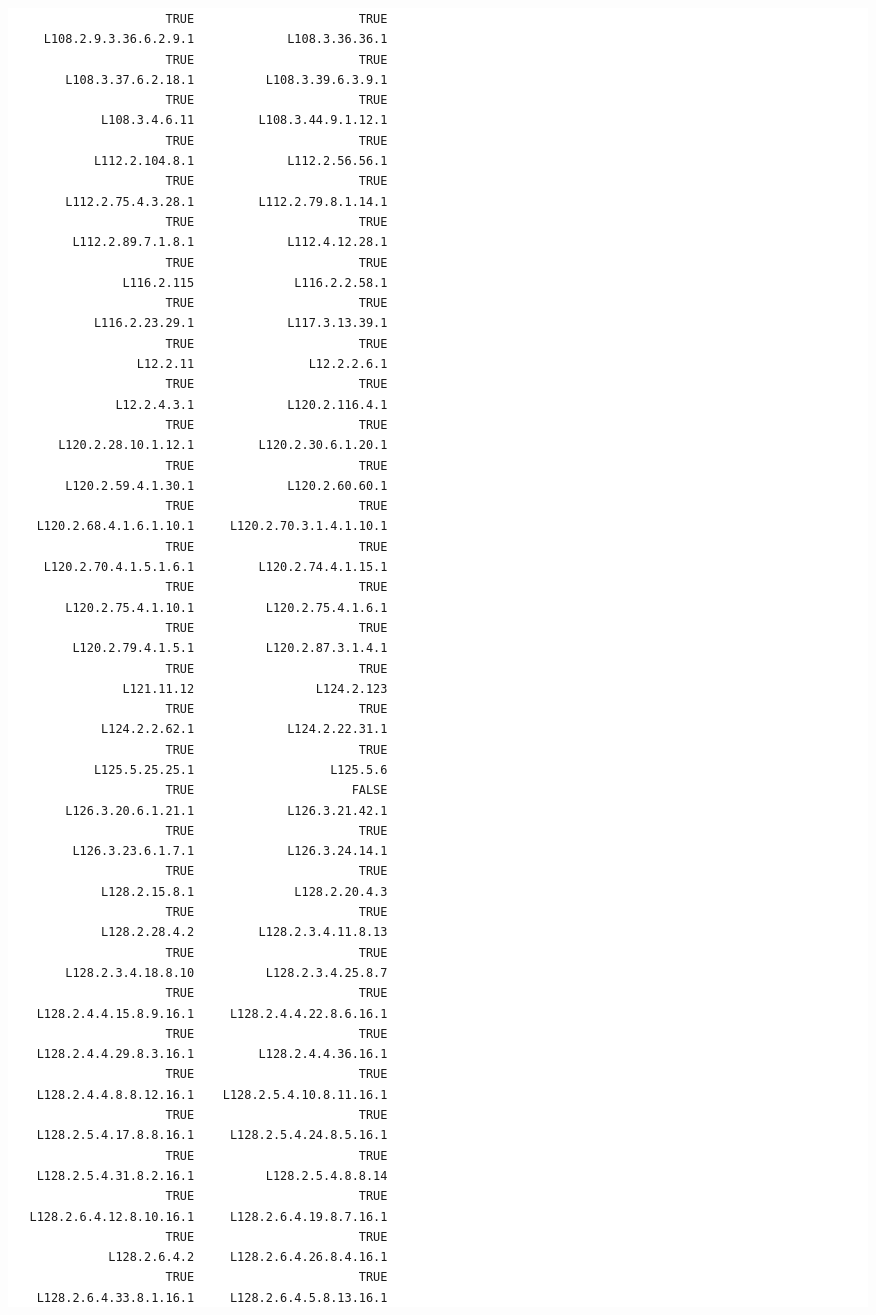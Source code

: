                           TRUE                       TRUE 
         L108.2.9.3.36.6.2.9.1             L108.3.36.36.1 
                          TRUE                       TRUE 
            L108.3.37.6.2.18.1          L108.3.39.6.3.9.1 
                          TRUE                       TRUE 
                 L108.3.4.6.11         L108.3.44.9.1.12.1 
                          TRUE                       TRUE 
                L112.2.104.8.1             L112.2.56.56.1 
                          TRUE                       TRUE 
            L112.2.75.4.3.28.1         L112.2.79.8.1.14.1 
                          TRUE                       TRUE 
             L112.2.89.7.1.8.1             L112.4.12.28.1 
                          TRUE                       TRUE 
                    L116.2.115              L116.2.2.58.1 
                          TRUE                       TRUE 
                L116.2.23.29.1             L117.3.13.39.1 
                          TRUE                       TRUE 
                      L12.2.11                L12.2.2.6.1 
                          TRUE                       TRUE 
                   L12.2.4.3.1             L120.2.116.4.1 
                          TRUE                       TRUE 
           L120.2.28.10.1.12.1         L120.2.30.6.1.20.1 
                          TRUE                       TRUE 
            L120.2.59.4.1.30.1             L120.2.60.60.1 
                          TRUE                       TRUE 
        L120.2.68.4.1.6.1.10.1     L120.2.70.3.1.4.1.10.1 
                          TRUE                       TRUE 
         L120.2.70.4.1.5.1.6.1         L120.2.74.4.1.15.1 
                          TRUE                       TRUE 
            L120.2.75.4.1.10.1          L120.2.75.4.1.6.1 
                          TRUE                       TRUE 
             L120.2.79.4.1.5.1          L120.2.87.3.1.4.1 
                          TRUE                       TRUE 
                    L121.11.12                 L124.2.123 
                          TRUE                       TRUE 
                 L124.2.2.62.1             L124.2.22.31.1 
                          TRUE                       TRUE 
                L125.5.25.25.1                   L125.5.6 
                          TRUE                      FALSE 
            L126.3.20.6.1.21.1             L126.3.21.42.1 
                          TRUE                       TRUE 
             L126.3.23.6.1.7.1             L126.3.24.14.1 
                          TRUE                       TRUE 
                 L128.2.15.8.1              L128.2.20.4.3 
                          TRUE                       TRUE 
                 L128.2.28.4.2         L128.2.3.4.11.8.13 
                          TRUE                       TRUE 
            L128.2.3.4.18.8.10          L128.2.3.4.25.8.7 
                          TRUE                       TRUE 
        L128.2.4.4.15.8.9.16.1     L128.2.4.4.22.8.6.16.1 
                          TRUE                       TRUE 
        L128.2.4.4.29.8.3.16.1         L128.2.4.4.36.16.1 
                          TRUE                       TRUE 
        L128.2.4.4.8.8.12.16.1    L128.2.5.4.10.8.11.16.1 
                          TRUE                       TRUE 
        L128.2.5.4.17.8.8.16.1     L128.2.5.4.24.8.5.16.1 
                          TRUE                       TRUE 
        L128.2.5.4.31.8.2.16.1          L128.2.5.4.8.8.14 
                          TRUE                       TRUE 
       L128.2.6.4.12.8.10.16.1     L128.2.6.4.19.8.7.16.1 
                          TRUE                       TRUE 
                  L128.2.6.4.2     L128.2.6.4.26.8.4.16.1 
                          TRUE                       TRUE 
        L128.2.6.4.33.8.1.16.1     L128.2.6.4.5.8.13.16.1 